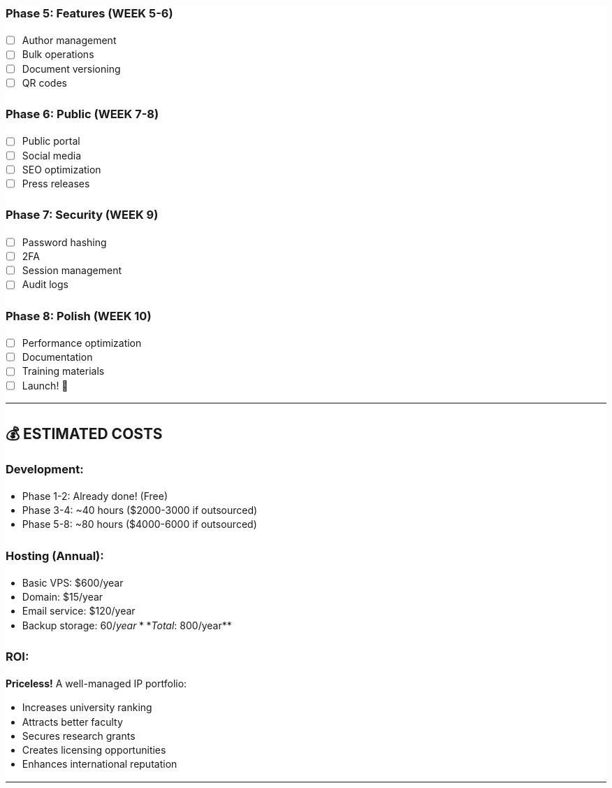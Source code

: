 ### Phase 5: Features (WEEK 5-6)
- [ ] Author management
- [ ] Bulk operations
- [ ] Document versioning
- [ ] QR codes

### Phase 6: Public (WEEK 7-8)
- [ ] Public portal
- [ ] Social media
- [ ] SEO optimization
- [ ] Press releases

### Phase 7: Security (WEEK 9)
- [ ] Password hashing
- [ ] 2FA
- [ ] Session management
- [ ] Audit logs

### Phase 8: Polish (WEEK 10)
- [ ] Performance optimization
- [ ] Documentation
- [ ] Training materials
- [ ] Launch! 🚀

---

## 💰 ESTIMATED COSTS

### Development:
- Phase 1-2: Already done! (Free)
- Phase 3-4: ~40 hours ($2000-3000 if outsourced)
- Phase 5-8: ~80 hours ($4000-6000 if outsourced)

### Hosting (Annual):
- Basic VPS: $600/year
- Domain: $15/year
- Email service: $120/year
- Backup storage: $60/year
**Total: ~$800/year**

### ROI:
**Priceless!** A well-managed IP portfolio:
- Increases university ranking
- Attracts better faculty
- Secures research grants
- Creates licensing opportunities
- Enhances international reputation

---
